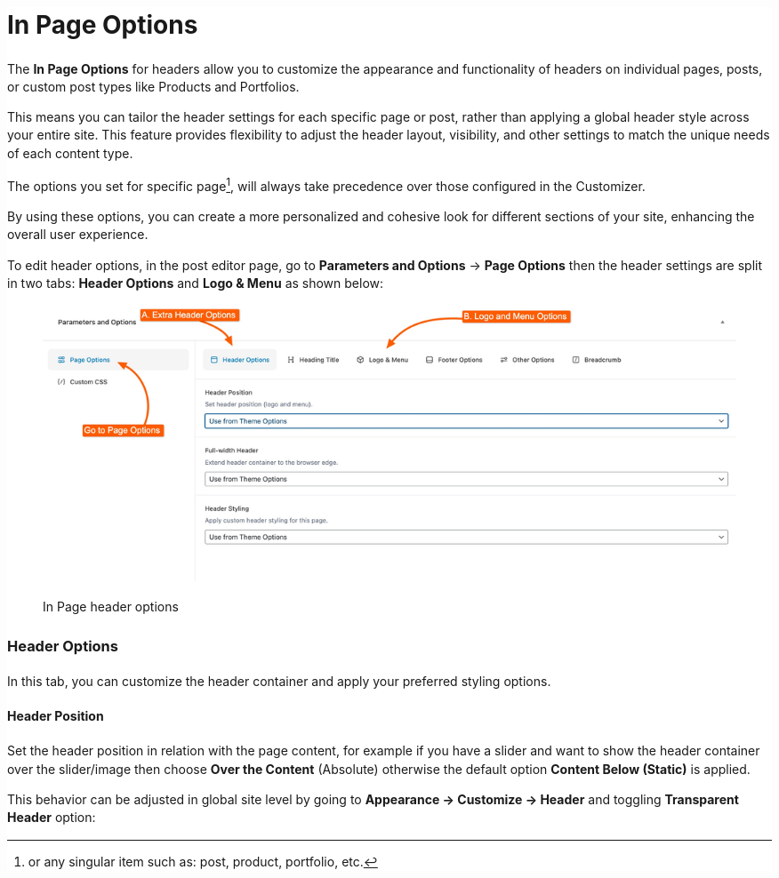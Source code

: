 # In Page Options

The **In Page Options** for headers allow you to customize the appearance and functionality of headers on individual pages, posts, or custom post types like Products and Portfolios.&#x20;

This means you can tailor the header settings for each specific page or post, rather than applying a global header style across your entire site. This feature provides flexibility to adjust the header layout, visibility, and other settings to match the unique needs of each content type.

The options you set for specific page[^1], will always take precedence over those configured in the Customizer.

By using these options, you can create a more personalized and cohesive look for different sections of your site, enhancing the overall user experience.&#x20;

To edit header options, in the post editor page, go to **Parameters and Options** -> **Page Options** then the header settings are split in two tabs: **Header Options** and **Logo & Menu** as shown below:

<figure><img src="../../.gitbook/assets/In Page Header Options.jpg" alt=""><figcaption><p>In Page header options</p></figcaption></figure>

### Header Options

In this tab, you can customize the header container and apply your preferred styling options.​

#### Header Position

Set the header position in relation with the page content, for example if you have a slider and want to show the header container over the slider/image then choose **Over the Content** (Absolute) otherwise the default option **Content Below (Static)** is applied.&#x20;

This behavior can be adjusted in global site level by going to **Appearance -> Customize -> Header** and toggling **Transparent Header** option:


[^1]: or any singular item such as: post, product, portfolio, etc.